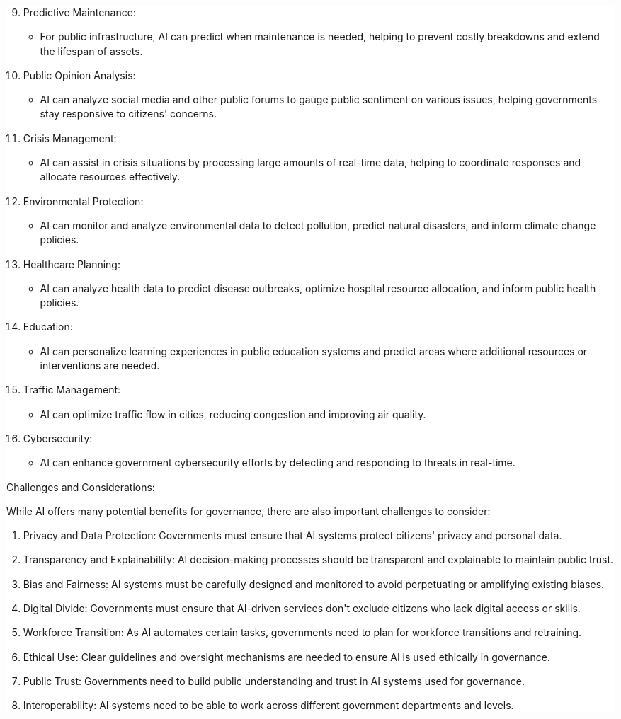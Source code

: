 9. Predictive Maintenance:
   - For public infrastructure, AI can predict when maintenance is needed, helping to prevent costly breakdowns and extend the lifespan of assets.

10. Public Opinion Analysis:
    - AI can analyze social media and other public forums to gauge public sentiment on various issues, helping governments stay responsive to citizens' concerns.

11. Crisis Management:
    - AI can assist in crisis situations by processing large amounts of real-time data, helping to coordinate responses and allocate resources effectively.

12. Environmental Protection:
    - AI can monitor and analyze environmental data to detect pollution, predict natural disasters, and inform climate change policies.

13. Healthcare Planning:
    - AI can analyze health data to predict disease outbreaks, optimize hospital resource allocation, and inform public health policies.

14. Education:
    - AI can personalize learning experiences in public education systems and predict areas where additional resources or interventions are needed.

15. Traffic Management:
    - AI can optimize traffic flow in cities, reducing congestion and improving air quality.

16. Cybersecurity:
    - AI can enhance government cybersecurity efforts by detecting and responding to threats in real-time.

Challenges and Considerations:

While AI offers many potential benefits for governance, there are also important challenges to consider:

1. Privacy and Data Protection: Governments must ensure that AI systems protect citizens' privacy and personal data.

2. Transparency and Explainability: AI decision-making processes should be transparent and explainable to maintain public trust.

3. Bias and Fairness: AI systems must be carefully designed and monitored to avoid perpetuating or amplifying existing biases.

4. Digital Divide: Governments must ensure that AI-driven services don't exclude citizens who lack digital access or skills.

5. Workforce Transition: As AI automates certain tasks, governments need to plan for workforce transitions and retraining.

6. Ethical Use: Clear guidelines and oversight mechanisms are needed to ensure AI is used ethically in governance.

7. Public Trust: Governments need to build public understanding and trust in AI systems used for governance.

8. Interoperability: AI systems need to be able to work across different government departments and levels.
